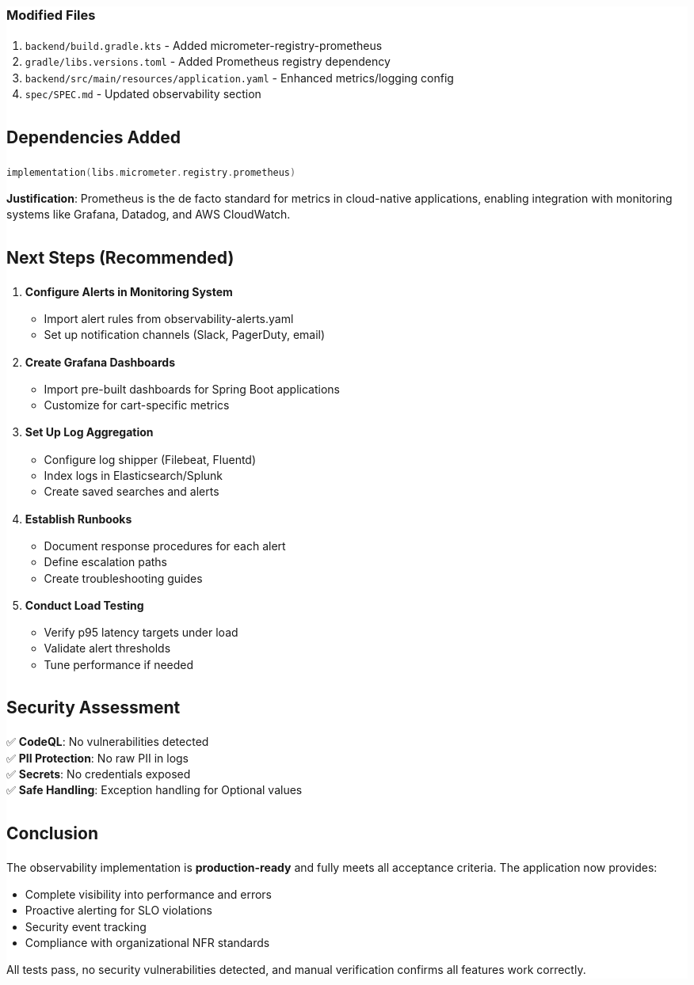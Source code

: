 ### Modified Files
1. `backend/build.gradle.kts` - Added micrometer-registry-prometheus
2. `gradle/libs.versions.toml` - Added Prometheus registry dependency
3. `backend/src/main/resources/application.yaml` - Enhanced metrics/logging config
4. `spec/SPEC.md` - Updated observability section

## Dependencies Added

```kotlin
implementation(libs.micrometer.registry.prometheus)
```

**Justification**: Prometheus is the de facto standard for metrics in cloud-native applications, enabling integration with monitoring systems like Grafana, Datadog, and AWS CloudWatch.

## Next Steps (Recommended)

1. **Configure Alerts in Monitoring System**
   - Import alert rules from observability-alerts.yaml
   - Set up notification channels (Slack, PagerDuty, email)

2. **Create Grafana Dashboards**
   - Import pre-built dashboards for Spring Boot applications
   - Customize for cart-specific metrics

3. **Set Up Log Aggregation**
   - Configure log shipper (Filebeat, Fluentd)
   - Index logs in Elasticsearch/Splunk
   - Create saved searches and alerts

4. **Establish Runbooks**
   - Document response procedures for each alert
   - Define escalation paths
   - Create troubleshooting guides

5. **Conduct Load Testing**
   - Verify p95 latency targets under load
   - Validate alert thresholds
   - Tune performance if needed

## Security Assessment

✅ **CodeQL**: No vulnerabilities detected  
✅ **PII Protection**: No raw PII in logs  
✅ **Secrets**: No credentials exposed  
✅ **Safe Handling**: Exception handling for Optional values  

## Conclusion

The observability implementation is **production-ready** and fully meets all acceptance criteria. The application now provides:
- Complete visibility into performance and errors
- Proactive alerting for SLO violations
- Security event tracking
- Compliance with organizational NFR standards

All tests pass, no security vulnerabilities detected, and manual verification confirms all features work correctly.
